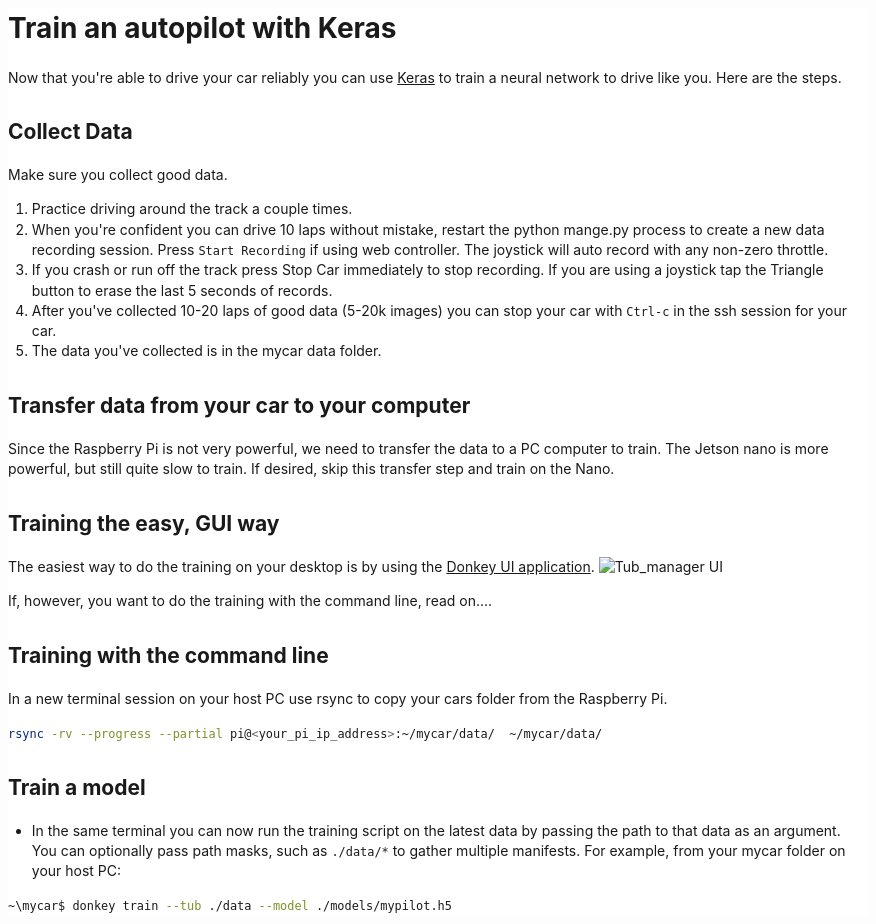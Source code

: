 # Train an autopilot with Keras

Now that you're able to drive your car reliably you can use [Keras](https://keras.io/) to train a
neural network to drive like you. Here are the steps.

## Collect Data

 Make sure you collect good data.

1. Practice driving around the track a couple times.
2. When you're confident you can drive 10 laps without mistake, restart the python mange.py process to create a new data recording session. Press `Start Recording` if using web controller. The joystick will auto record with any non-zero throttle.
3. If you crash or run off the track press Stop Car immediately to stop recording. If you are using a joystick tap the Triangle button to erase the last 5 seconds of records.
4. After you've collected 10-20 laps of good data (5-20k images) you can stop
your car with `Ctrl-c` in the ssh session for your car.
5. The data you've collected is in the mycar data folder.

## Transfer data from your car to your computer

Since the Raspberry Pi is not very powerful, we need to transfer the data
to a PC computer to train. The Jetson nano is more powerful, but still quite slow to train. If desired, skip this transfer step and train on the Nano.

## Training the easy, GUI way

The easiest way to do the training on your desktop is by using the [Donkey UI application](/docs/utility/ui.md).
 ![Tub_manager UI](/docs/assets/ui-tub-manager.png)

If, however, you want to do the training with the command line, read on....

## Training with the command line

In a new terminal session on your host PC use rsync to copy your cars
folder from the Raspberry Pi.

```bash
rsync -rv --progress --partial pi@<your_pi_ip_address>:~/mycar/data/  ~/mycar/data/
```

## Train a model

* In the same terminal you can now run the training script on the latest data by passing the path to that data as an argument. You can optionally pass path masks, such as `./data/*` to gather multiple manifests. For example, from your mycar folder on your host PC:


```bash
~\mycar$ donkey train --tub ./data --model ./models/mypilot.h5
```
